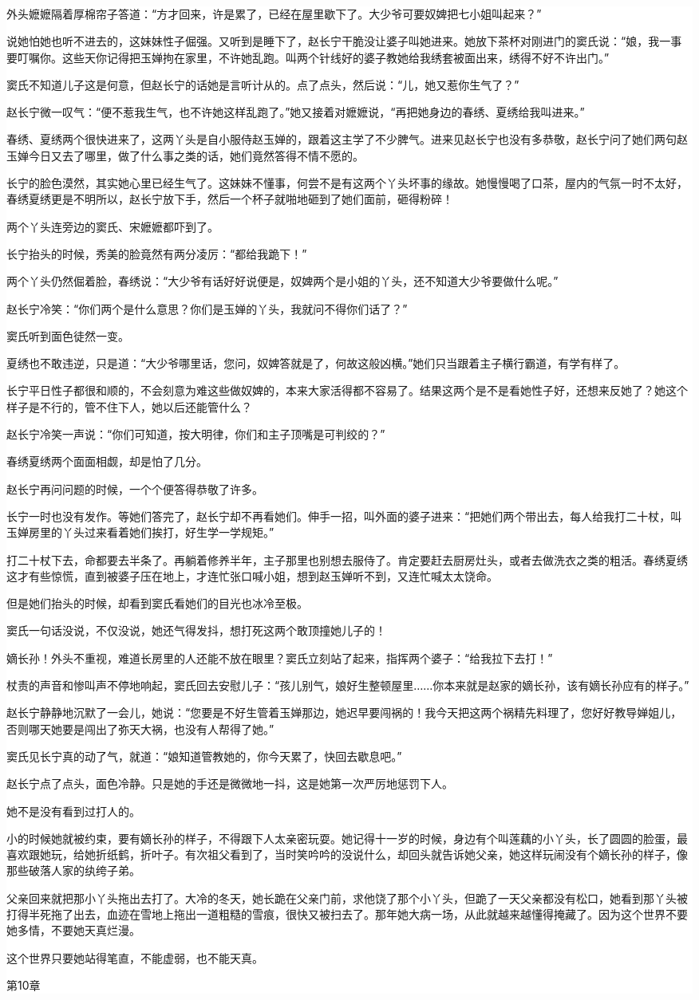 外头嬷嬷隔着厚棉帘子答道：“方才回来，许是累了，已经在屋里歇下了。大少爷可要奴婢把七小姐叫起来？”

说她怕她也听不进去的，这妹妹性子倔强。又听到是睡下了，赵长宁干脆没让婆子叫她进来。她放下茶杯对刚进门的窦氏说：“娘，我一事要叮嘱你。这些天你记得把玉婵拘在家里，不许她乱跑。叫两个针线好的婆子教她给我绣套被面出来，绣得不好不许出门。”

窦氏不知道儿子这是何意，但赵长宁的话她是言听计从的。点了点头，然后说：“儿，她又惹你生气了？”

赵长宁微一叹气：“便不惹我生气，也不许她这样乱跑了。”她又接着对嬷嬷说，“再把她身边的春绣、夏绣给我叫进来。”

春绣、夏绣两个很快进来了，这两丫头是自小服侍赵玉婵的，跟着这主学了不少脾气。进来见赵长宁也没有多恭敬，赵长宁问了她们两句赵玉婵今日又去了哪里，做了什么事之类的话，她们竟然答得不情不愿的。

长宁的脸色漠然，其实她心里已经生气了。这妹妹不懂事，何尝不是有这两个丫头坏事的缘故。她慢慢喝了口茶，屋内的气氛一时不太好，春绣夏绣更是不明所以，赵长宁放下手，然后一个杯子就啪地砸到了她们面前，砸得粉碎！

两个丫头连旁边的窦氏、宋嬷嬷都吓到了。

长宁抬头的时候，秀美的脸竟然有两分凌厉：“都给我跪下！”

两个丫头仍然倔着脸，春绣说：“大少爷有话好好说便是，奴婢两个是小姐的丫头，还不知道大少爷要做什么呢。”

赵长宁冷笑：“你们两个是什么意思？你们是玉婵的丫头，我就问不得你们话了？”

窦氏听到面色徒然一变。

夏绣也不敢违逆，只是道：“大少爷哪里话，您问，奴婢答就是了，何故这般凶横。”她们只当跟着主子横行霸道，有学有样了。

长宁平日性子都很和顺的，不会刻意为难这些做奴婢的，本来大家活得都不容易了。结果这两个是不是看她性子好，还想来反她了？她这个样子是不行的，管不住下人，她以后还能管什么？

赵长宁冷笑一声说：“你们可知道，按大明律，你们和主子顶嘴是可判绞的？”

春绣夏绣两个面面相觑，却是怕了几分。

赵长宁再问问题的时候，一个个便答得恭敬了许多。

长宁一时也没有发作。等她们答完了，赵长宁却不再看她们。伸手一招，叫外面的婆子进来：“把她们两个带出去，每人给我打二十杖，叫玉婵房里的丫头过来看着她们挨打，好生学一学规矩。”

打二十杖下去，命都要去半条了。再躺着修养半年，主子那里也别想去服侍了。肯定要赶去厨房灶头，或者去做洗衣之类的粗活。春绣夏绣这才有些惊慌，直到被婆子压在地上，才连忙张口喊小姐，想到赵玉婵听不到，又连忙喊太太饶命。

但是她们抬头的时候，却看到窦氏看她们的目光也冰冷至极。

窦氏一句话没说，不仅没说，她还气得发抖，想打死这两个敢顶撞她儿子的！

嫡长孙！外头不重视，难道长房里的人还能不放在眼里？窦氏立刻站了起来，指挥两个婆子：“给我拉下去打！”

杖责的声音和惨叫声不停地响起，窦氏回去安慰儿子：“孩儿别气，娘好生整顿屋里……你本来就是赵家的嫡长孙，该有嫡长孙应有的样子。”

赵长宁静静地沉默了一会儿，她说：“您要是不好生管着玉婵那边，她迟早要闯祸的！我今天把这两个祸精先料理了，您好好教导婵姐儿，否则哪天她要是闯出了弥天大祸，也没有人帮得了她。”

窦氏见长宁真的动了气，就道：“娘知道管教她的，你今天累了，快回去歇息吧。”

赵长宁点了点头，面色冷静。只是她的手还是微微地一抖，这是她第一次严厉地惩罚下人。

她不是没有看到过打人的。

小的时候她就被约束，要有嫡长孙的样子，不得跟下人太亲密玩耍。她记得十一岁的时候，身边有个叫莲藕的小丫头，长了圆圆的脸蛋，最喜欢跟她玩，给她折纸鹤，折叶子。有次祖父看到了，当时笑吟吟的没说什么，却回头就告诉她父亲，她这样玩闹没有个嫡长孙的样子，像那些破落人家的纨绔子弟。

父亲回来就把那小丫头拖出去打了。大冷的冬天，她长跪在父亲门前，求他饶了那个小丫头，但跪了一天父亲都没有松口，她看到那丫头被打得半死拖了出去，血迹在雪地上拖出一道粗糙的雪痕，很快又被扫去了。那年她大病一场，从此就越来越懂得掩藏了。因为这个世界不要她多情，不要她天真烂漫。

这个世界只要她站得笔直，不能虚弱，也不能天真。

第10章
